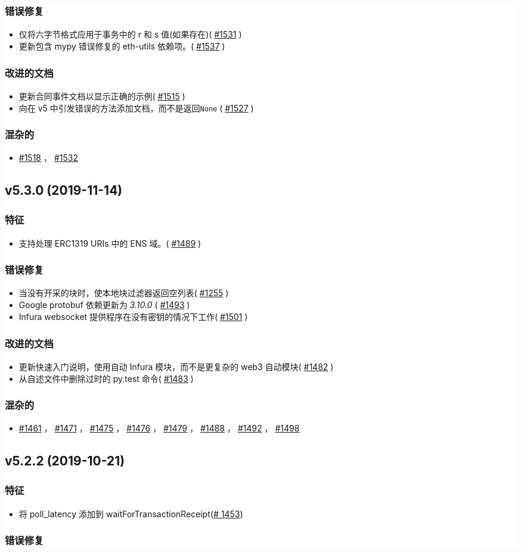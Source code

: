 ### 错误修复

*   仅将六字节格式应用于事务中的 r 和 s 值(如果存在)( [#1531](https://github.com/ethereum/web3.py/issues/1531) )
*   更新包含 mypy 错误修复的 eth-utils 依赖项。( [#1537](https://github.com/ethereum/web3.py/issues/1537) )

### 改进的文档

*   更新合同事件文档以显示正确的示例( [#1515](https://github.com/ethereum/web3.py/issues/1515) )
*   向在 v5 中引发错误的方法添加文档，而不是返回`None` ( [#1527](https://github.com/ethereum/web3.py/issues/1527) )

### 混杂的

*   [#1518](https://github.com/ethereum/web3.py/issues/1518) ， [#1532](https://github.com/ethereum/web3.py/issues/1532)

## v5.3.0 (2019-11-14)

### 特征

*   支持处理 ERC1319 URIs 中的 ENS 域。( [#1489](https://github.com/ethereum/web3.py/issues/1489) )

### 错误修复

*   当没有开采的块时，使本地块过滤器返回空列表( [#1255](https://github.com/ethereum/web3.py/issues/1255) )
*   Google protobuf 依赖更新为 <cite>3.10.0</cite> ( [#1493](https://github.com/ethereum/web3.py/issues/1493) )
*   Infura websocket 提供程序在没有密钥的情况下工作( [#1501](https://github.com/ethereum/web3.py/issues/1501) )

### 改进的文档

*   更新快速入门说明，使用自动 Infura 模块，而不是更复杂的 web3 自动模块( [#1482](https://github.com/ethereum/web3.py/issues/1482) )
*   从自述文件中删除过时的 py.test 命令( [#1483](https://github.com/ethereum/web3.py/issues/1483) )

### 混杂的

*   [#1461](https://github.com/ethereum/web3.py/issues/1461) ， [#1471](https://github.com/ethereum/web3.py/issues/1471) ， [#1475](https://github.com/ethereum/web3.py/issues/1475) ， [#1476](https://github.com/ethereum/web3.py/issues/1476) ， [#1479](https://github.com/ethereum/web3.py/issues/1479) ， [#1488](https://github.com/ethereum/web3.py/issues/1488) ， [#1492](https://github.com/ethereum/web3.py/issues/1492) ， [#1498](https://github.com/ethereum/web3.py/issues/1498)

## v5.2.2 (2019-10-21)

### 特征

*   将 poll_latency 添加到 waitForTransactionReceipt([# 1453](https://github.com/ethereum/web3.py/issues/1453))

### 错误修复
